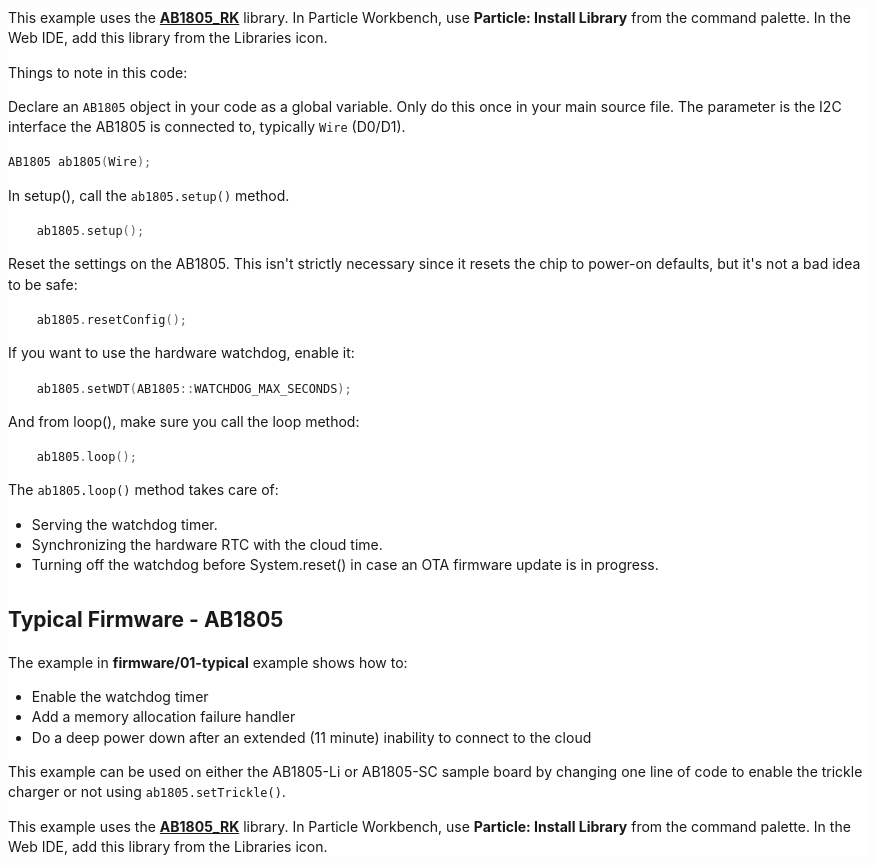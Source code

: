 ```cpp
```

This example uses the [**AB1805_RK**](https://github.com/rickkas7/AB1805_RK) library. In Particle Workbench, use **Particle: Install Library** from the command palette. In the Web IDE, add this library from the Libraries icon.

Things to note in this code:

Declare an `AB1805` object in your code as a global variable. Only do this once in your main source file. The parameter is the I2C interface the AB1805 is connected to, typically `Wire` (D0/D1).

```cpp
AB1805 ab1805(Wire);
```

In setup(), call the `ab1805.setup()` method.

```cpp
    ab1805.setup();
```

Reset the settings on the AB1805. This isn't strictly necessary since it resets the chip to power-on defaults, but it's not a bad idea to be safe:

```cpp
    ab1805.resetConfig();
```

If you want to use the hardware watchdog, enable it:

```cpp
    ab1805.setWDT(AB1805::WATCHDOG_MAX_SECONDS);
```

And from loop(), make sure you call the loop method:

```cpp
    ab1805.loop();
```

The `ab1805.loop()` method takes care of:

- Serving the watchdog timer.
- Synchronizing the hardware RTC with the cloud time.
- Turning off the watchdog before System.reset() in case an OTA firmware update is in progress.


## Typical Firmware - AB1805

The example in **firmware/01-typical** example shows how to:

- Enable the watchdog timer
- Add a memory allocation failure handler
- Do a deep power down after an extended (11 minute) inability to connect to the cloud

This example can be used on either the AB1805-Li or AB1805-SC sample board by changing one line of code to enable the trickle charger or not using `ab1805.setTrickle()`.

This example uses the [**AB1805_RK**](https://github.com/rickkas7/AB1805_RK) library. In Particle Workbench, use **Particle: Install Library** from the command palette. In the Web IDE, add this library from the Libraries icon.
